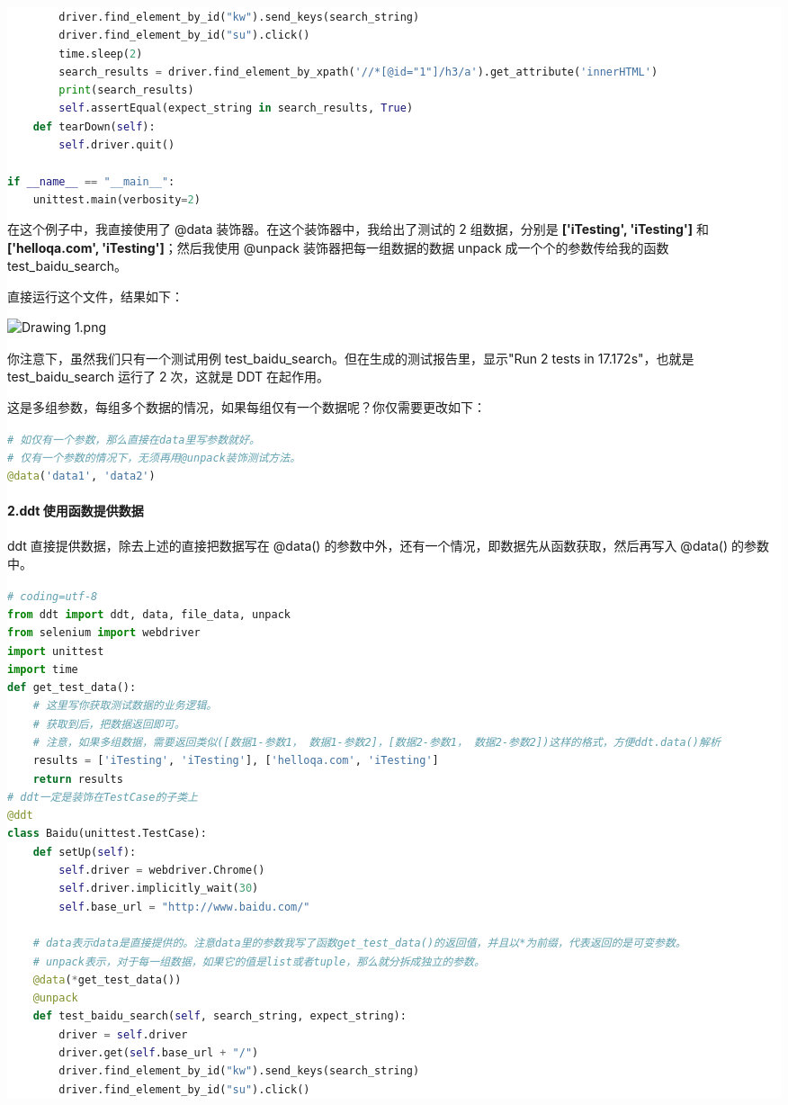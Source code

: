 ```python
        driver.find_element_by_id("kw").send_keys(search_string)
        driver.find_element_by_id("su").click()
        time.sleep(2)
        search_results = driver.find_element_by_xpath('//*[@id="1"]/h3/a').get_attribute('innerHTML')
        print(search_results)
        self.assertEqual(expect_string in search_results, True)
    def tearDown(self):
        self.driver.quit()

if __name__ == "__main__":
    unittest.main(verbosity=2)
```

在这个例子中，我直接使用了 @data 装饰器。在这个装饰器中，我给出了测试的 2 组数据，分别是 **\['iTesting', 'iTesting'\]** 和 **\['helloqa.com', 'iTesting'\]**；然后我使用 @unpack 装饰器把每一组数据的数据 unpack 成一个个的参数传给我的函数 test_baidu_search。

直接运行这个文件，结果如下：


<Image alt="Drawing 1.png" src="https://s0.lgstatic.com/i/image/M00/60/84/Ciqc1F-NdceAHdJAAABwa3neOXM327.png"/> 


你注意下，虽然我们只有一个测试用例 test_baidu_search。但在生成的测试报告里，显示"Run 2 tests in 17.172s"，也就是 test_baidu_search 运行了 2 次，这就是 DDT 在起作用。

这是多组参数，每组多个数据的情况，如果每组仅有一个数据呢？你仅需要更改如下：

```python
# 如仅有一个参数，那么直接在data里写参数就好。
# 仅有一个参数的情况下，无须再用@unpack装饰测试方法。 
@data('data1', 'data2')
```

#### **2.ddt 使用函数提供数据**

ddt 直接提供数据，除去上述的直接把数据写在 @data() 的参数中外，还有一个情况，即数据先从函数获取，然后再写入 @data() 的参数中。

```python
# coding=utf-8
from ddt import ddt, data, file_data, unpack
from selenium import webdriver
import unittest
import time
def get_test_data():
    # 这里写你获取测试数据的业务逻辑。
    # 获取到后，把数据返回即可。
    # 注意，如果多组数据，需要返回类似([数据1-参数1， 数据1-参数2]，[数据2-参数1， 数据2-参数2])这样的格式，方便ddt.data()解析
    results = ['iTesting', 'iTesting'], ['helloqa.com', 'iTesting']
    return results
# ddt一定是装饰在TestCase的子类上
@ddt
class Baidu(unittest.TestCase):
    def setUp(self):
        self.driver = webdriver.Chrome()
        self.driver.implicitly_wait(30)
        self.base_url = "http://www.baidu.com/"

    # data表示data是直接提供的。注意data里的参数我写了函数get_test_data()的返回值，并且以*为前缀，代表返回的是可变参数。
    # unpack表示，对于每一组数据，如果它的值是list或者tuple，那么就分拆成独立的参数。
    @data(*get_test_data())
    @unpack
    def test_baidu_search(self, search_string, expect_string):
        driver = self.driver
        driver.get(self.base_url + "/")
        driver.find_element_by_id("kw").send_keys(search_string)
        driver.find_element_by_id("su").click()
```